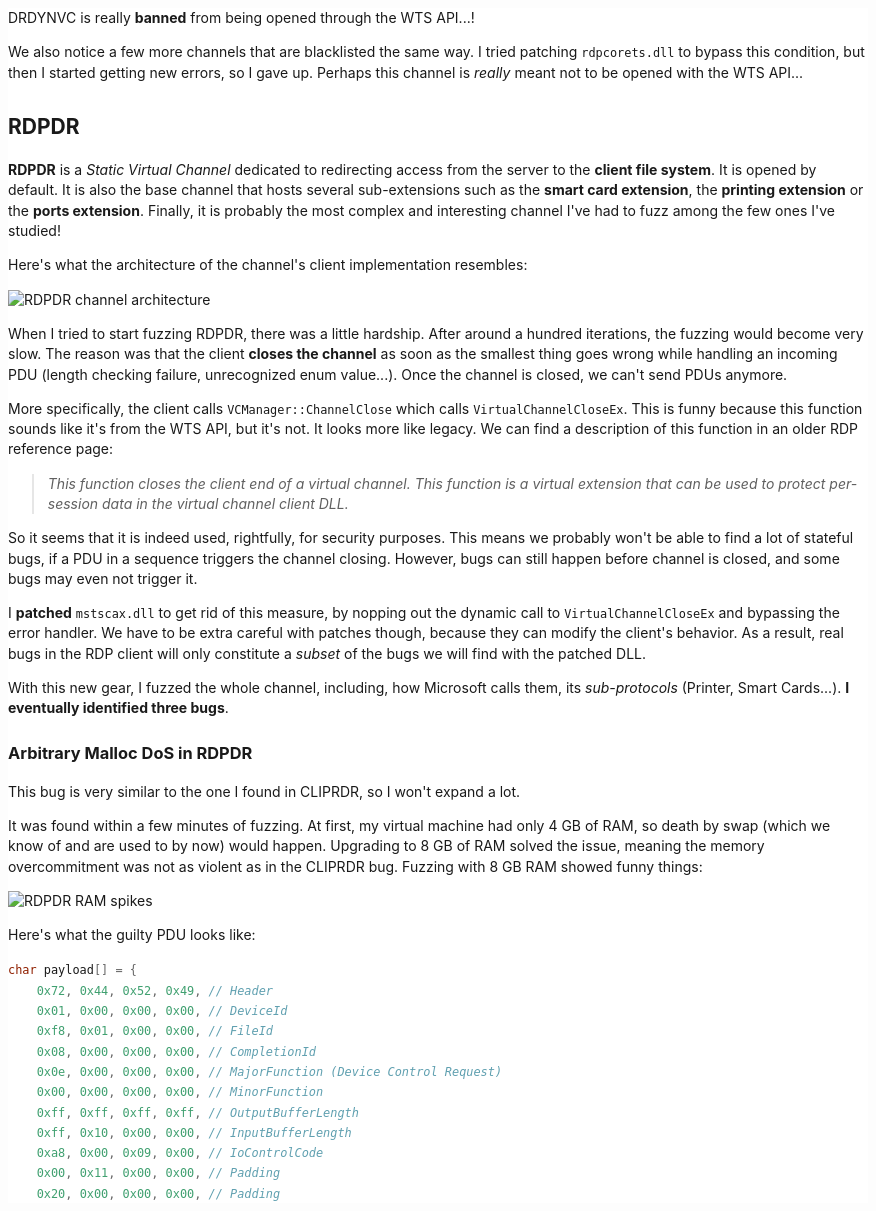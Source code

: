 DRDYNVC is really **banned** from being opened through the WTS API...!

We also notice a few more channels that are blacklisted the same way. I tried patching `rdpcorets.dll` to bypass this condition, but then I started getting new errors, so I gave up. Perhaps this channel is *really* meant not to be opened with the WTS API...

## RDPDR

**RDPDR** is a *Static Virtual Channel* dedicated to redirecting access from the server to the **client file system**. It is opened by default. It is also the base channel that hosts several sub-extensions such as the **smart card extension**, the **printing extension** or the **ports extension**. Finally, it is probably the most complex and interesting channel I've had to fuzz among the few ones I've studied!

Here's what the architecture of the channel's client implementation resembles:

![RDPDR channel architecture](/posts/img/rdp/rdpdr-architecture.png "RDPDR channel architecture in mstscax.dll")

When I tried to start fuzzing RDPDR, there was a little hardship. After around a hundred iterations, the fuzzing would become very slow. The reason was that the client **closes the channel** as soon as the smallest thing goes wrong while handling an incoming PDU (length checking failure, unrecognized enum value...). Once the channel is closed, we can't send PDUs anymore.

More specifically, the client calls `VCManager::ChannelClose` which calls `VirtualChannelCloseEx`. This is funny because this function sounds like it's from the WTS API, but it's not. It looks more like legacy. We can find a description of this function in an older RDP reference page:

> *This function closes the client end of a virtual channel. This function is a virtual extension that can be used to protect per-session data in the virtual channel client DLL.*

So it seems that it is indeed used, rightfully, for security purposes. This means we probably won't be able to find a lot of stateful bugs, if a PDU in a sequence triggers the channel closing. However, bugs can still happen before channel is closed, and some bugs may even not trigger it.

I **patched** `mstscax.dll` to get rid of this measure, by nopping out the dynamic call to `VirtualChannelCloseEx` and bypassing the error handler. We have to be extra careful with patches though, because they can modify the client's behavior. As a result, real bugs in the RDP client will only constitute a *subset* of the bugs we will find with the patched DLL.

With this new gear, I fuzzed the whole channel, including, how Microsoft calls them, its *sub-protocols* (Printer, Smart Cards...). **I eventually identified three bugs**.

### Arbitrary Malloc DoS in RDPDR

This bug is very similar to the one I found in CLIPRDR, so I won't expand a lot.

It was found within a few minutes of fuzzing. At first, my virtual machine had only 4 GB of RAM, so death by swap (which we know of and are used to by now) would happen. Upgrading to 8 GB of RAM solved the issue, meaning the memory overcommitment was not as violent as in the CLIPRDR bug. Fuzzing with 8 GB RAM showed funny things:

![RDPDR RAM spikes](/posts/img/rdp/rdpdr-ram-spikes.png "RAM spikes in the Task Manager while fuzzing RDPDR")

Here's what the guilty PDU looks like:

```c
char payload[] = {
    0x72, 0x44, 0x52, 0x49, // Header
    0x01, 0x00, 0x00, 0x00, // DeviceId
    0xf8, 0x01, 0x00, 0x00, // FileId
    0x08, 0x00, 0x00, 0x00, // CompletionId
    0x0e, 0x00, 0x00, 0x00, // MajorFunction (Device Control Request)
    0x00, 0x00, 0x00, 0x00, // MinorFunction
    0xff, 0xff, 0xff, 0xff, // OutputBufferLength
    0xff, 0x10, 0x00, 0x00, // InputBufferLength
    0xa8, 0x00, 0x09, 0x00, // IoControlCode
    0x00, 0x11, 0x00, 0x00, // Padding
    0x20, 0x00, 0x00, 0x00, // Padding
```